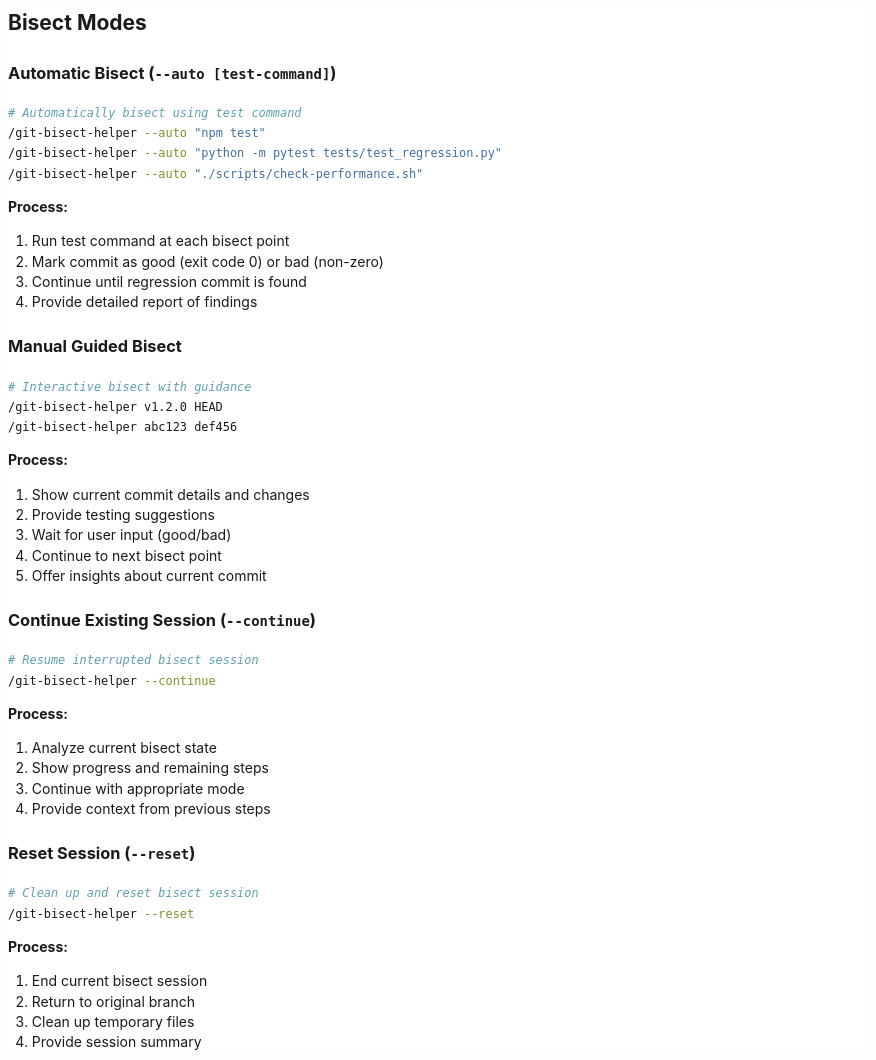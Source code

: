 ## Bisect Modes

### Automatic Bisect (`--auto [test-command]`)
```bash
# Automatically bisect using test command
/git-bisect-helper --auto "npm test"
/git-bisect-helper --auto "python -m pytest tests/test_regression.py"
/git-bisect-helper --auto "./scripts/check-performance.sh"
```

**Process:**
1. Run test command at each bisect point
2. Mark commit as good (exit code 0) or bad (non-zero)
3. Continue until regression commit is found
4. Provide detailed report of findings

### Manual Guided Bisect
```bash
# Interactive bisect with guidance
/git-bisect-helper v1.2.0 HEAD
/git-bisect-helper abc123 def456
```

**Process:**
1. Show current commit details and changes
2. Provide testing suggestions
3. Wait for user input (good/bad)
4. Continue to next bisect point
5. Offer insights about current commit

### Continue Existing Session (`--continue`)
```bash
# Resume interrupted bisect session
/git-bisect-helper --continue
```

**Process:**
1. Analyze current bisect state
2. Show progress and remaining steps
3. Continue with appropriate mode
4. Provide context from previous steps

### Reset Session (`--reset`)
```bash
# Clean up and reset bisect session
/git-bisect-helper --reset
```

**Process:**
1. End current bisect session
2. Return to original branch
3. Clean up temporary files
4. Provide session summary
